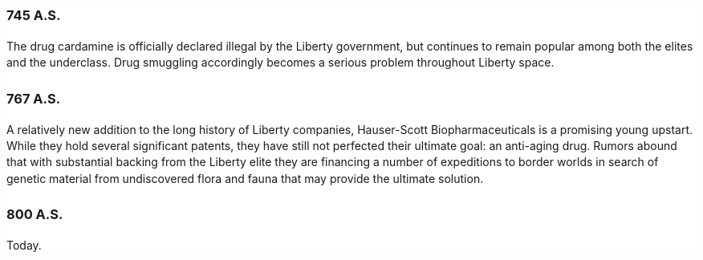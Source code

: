 ### 745 A.S.

The drug cardamine is officially declared illegal by the Liberty government, but continues to remain popular among both the elites and the underclass. Drug smuggling accordingly becomes a serious problem throughout Liberty space.

### 767 A.S.

A relatively new addition to the long history of Liberty companies, Hauser-Scott Biopharmaceuticals is a promising young upstart. While they hold several significant patents, they have still not perfected their ultimate goal: an anti-aging drug. Rumors abound that with substantial backing from the Liberty elite they are financing a number of expeditions to border worlds in search of genetic material from undiscovered flora and fauna that may provide the ultimate solution.

### 800 A.S.

Today.
